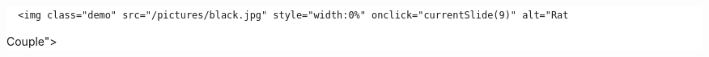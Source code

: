       <img class="demo" src="/pictures/black.jpg" style="width:0%" onclick="currentSlide(9)" alt="Rat 
Couple">
    </div>


    
  </div> </div>

